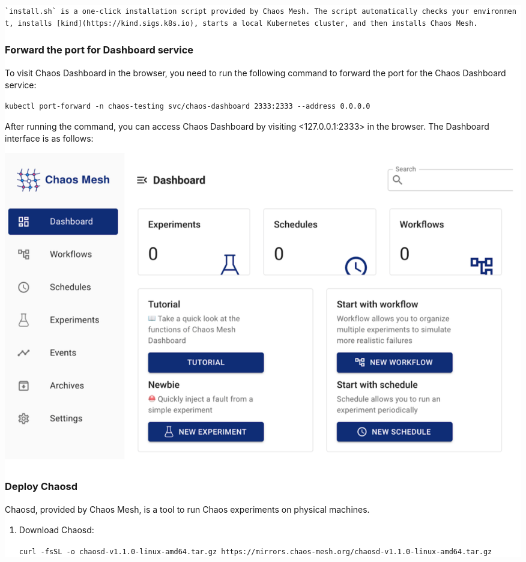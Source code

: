     `install.sh` is a one-click installation script provided by Chaos Mesh. The script automatically checks your environment, installs [kind](https://kind.sigs.k8s.io), starts a local Kubernetes cluster, and then installs Chaos Mesh.

### Forward the port for Dashboard service

To visit Chaos Dashboard in the browser, you need to run the following command to forward the port for the Chaos Dashboard service:

```
kubectl port-forward -n chaos-testing svc/chaos-dashboard 2333:2333 --address 0.0.0.0
```

After running the command, you can access Chaos Dashboard by visiting <127.0.0.1:2333> in the browser. The Dashboard interface is as follows:

![Dashboard interface](./img/quick-start-chaos-mesh-dashboard.png)

### Deploy Chaosd

Chaosd, provided by Chaos Mesh, is a tool to run Chaos experiments on physical machines.

1. Download Chaosd:

    ```
    curl -fsSL -o chaosd-v1.1.0-linux-amd64.tar.gz https://mirrors.chaos-mesh.org/chaosd-v1.1.0-linux-amd64.tar.gz
    ```
